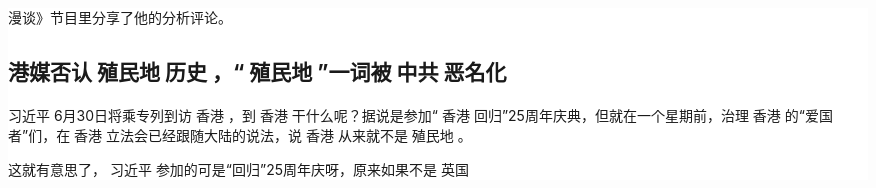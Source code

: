   </ok>
  漫谈》节目里分享了他的分析评论。
 </p>
 <h2>
  港媒否认
  <ok href="/term/23234">
   殖民地
  </ok>
  <ok href="/term/14044">
   历史
  </ok>
  ，“
  <ok href="/term/23234">
   殖民地
  </ok>
  ”一词被
  <ok href="/term/1059">
   中共
  </ok>
  恶名化
 </h2>
 <p>
  <ok href="/term/1063">
   习近平
  </ok>
  6月30日将乘专列到访
  <ok href="/term/1043">
   香港
  </ok>
  ，到
  <ok href="/term/1043">
   香港
  </ok>
  干什么呢？据说是参加“
  <ok href="/term/1043">
   香港
  </ok>
  回归”25周年庆典，但就在一个星期前，治理
  <ok href="/term/1043">
   香港
  </ok>
  的“爱国者”们，在
  <ok href="/term/1043">
   香港
  </ok>
  立法会已经跟随大陆的说法，说
  <ok href="/term/1043">
   香港
  </ok>
  从来就不是
  <ok href="/term/23234">
   殖民地
  </ok>
  。
 </p>
 <p>
  这就有意思了，
  <ok href="/term/1063">
   习近平
  </ok>
  参加的可是“回归”25周年庆呀，原来如果不是
  <ok href="/term/2304">
   英国
  </ok>